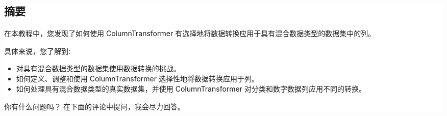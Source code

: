 ## 摘要

在本教程中，您发现了如何使用 ColumnTransformer 有选择地将数据转换应用于具有混合数据类型的数据集中的列。

具体来说，您了解到:

*   对具有混合数据类型的数据集使用数据转换的挑战。
*   如何定义、调整和使用 ColumnTransformer 选择性地将数据转换应用于列。
*   如何处理具有混合数据类型的真实数据集，并使用 ColumnTransformer 对分类和数字数据列应用不同的转换。

你有什么问题吗？
在下面的评论中提问，我会尽力回答。